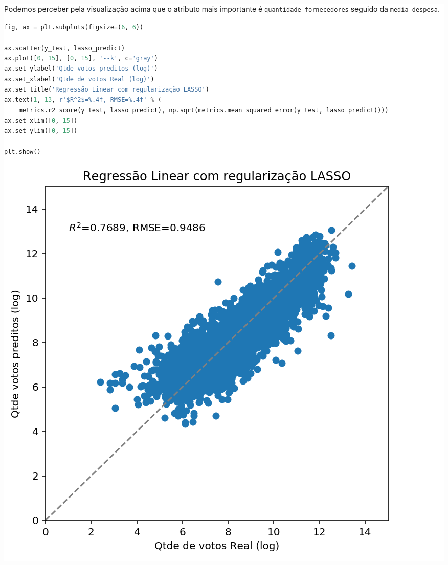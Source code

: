 
Podemos perceber pela visualização acima que o atributo mais importante é `quantidade_fornecedores` seguido da `media_despesa`.


```python
fig, ax = plt.subplots(figsize=(6, 6))

ax.scatter(y_test, lasso_predict)
ax.plot([0, 15], [0, 15], '--k', c='gray')
ax.set_ylabel('Qtde votos preditos (log)')
ax.set_xlabel('Qtde de votos Real (log)')
ax.set_title('Regressão Linear com regularização LASSO')
ax.text(1, 13, r'$R^2$=%.4f, RMSE=%.4f' % (
    metrics.r2_score(y_test, lasso_predict), np.sqrt(metrics.mean_squared_error(y_test, lasso_predict))))
ax.set_xlim([0, 15])
ax.set_ylim([0, 15])

plt.show()
```


![png](output_83_0.png)
